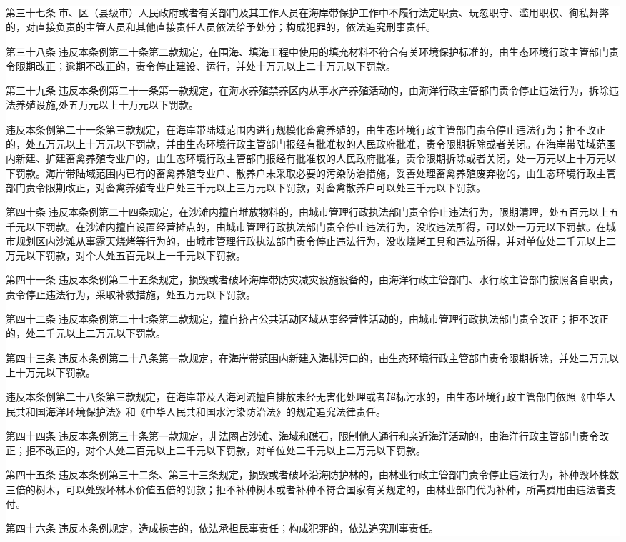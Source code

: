 第三十七条 市、区（县级市）人民政府或者有关部门及其工作人员在海岸带保护工作中不履行法定职责、玩忽职守、滥用职权、徇私舞弊的，对直接负责的主管人员和其他直接责任人员依法给予处分；构成犯罪的，依法追究刑事责任。

第三十八条 违反本条例第二十条第二款规定，在围海、填海工程中使用的填充材料不符合有关环境保护标准的，由生态环境行政主管部门责令限期改正；逾期不改正的，责令停止建设、运行，并处十万元以上二十万元以下罚款。

第三十九条 违反本条例第二十一条第一款规定，在海水养殖禁养区内从事水产养殖活动的，由海洋行政主管部门责令停止违法行为，拆除违法养殖设施,处五万元以上十万元以下罚款。

违反本条例第二十一条第三款规定，在海岸带陆域范围内进行规模化畜禽养殖的，由生态环境行政主管部门责令停止违法行为；拒不改正的，处五万元以上十万元以下罚款，并由生态环境行政主管部门报经有批准权的人民政府批准，责令限期拆除或者关闭。在海岸带陆域范围内新建、扩建畜禽养殖专业户的，由生态环境行政主管部门报经有批准权的人民政府批准，责令限期拆除或者关闭，处一万元以上十万元以下罚款。海岸带陆域范围内已有的畜禽养殖专业户、散养户未采取必要的污染防治措施，妥善处理畜禽养殖废弃物的，由生态环境行政主管部门责令限期改正，对畜禽养殖专业户处三千元以上三万元以下罚款，对畜禽散养户可以处三千元以下罚款。

第四十条 违反本条例第二十四条规定，在沙滩内擅自堆放物料的，由城市管理行政执法部门责令停止违法行为，限期清理，处五百元以上五千元以下罚款。在沙滩内擅自设置经营摊点的，由城市管理行政执法部门责令停止违法行为，没收违法所得，可以处一万元以下罚款。在城市规划区内沙滩从事露天烧烤等行为的，由城市管理行政执法部门责令停止违法行为，没收烧烤工具和违法所得，并对单位处二千元以上二万元以下罚款，对个人处五百元以上一千元以下罚款。

第四十一条 违反本条例第二十五条规定，损毁或者破坏海岸带防灾减灾设施设备的，由海洋行政主管部门、水行政主管部门按照各自职责，责令停止违法行为，采取补救措施，处五万元以下罚款。

第四十二条 违反本条例第二十七条第二款规定，擅自挤占公共活动区域从事经营性活动的，由城市管理行政执法部门责令改正；拒不改正的，处二千元以上二万元以下罚款。

第四十三条 违反本条例第二十八条第一款规定，在海岸带范围内新建入海排污口的，由生态环境行政主管部门责令限期拆除，并处二万元以上十万元以下罚款。

违反本条例第二十八条第三款规定，在海岸带及入海河流擅自排放未经无害化处理或者超标污水的，由生态环境行政主管部门依照《中华人民共和国海洋环境保护法》和《中华人民共和国水污染防治法》的规定追究法律责任。

第四十四条 违反本条例第三十条第一款规定，非法圈占沙滩、海域和礁石，限制他人通行和亲近海洋活动的，由海洋行政主管部门责令改正；拒不改正的，对个人处二百元以上二千元以下罚款，对单位处二千元以上二万元以下罚款。

第四十五条 违反本条例第三十二条、第三十三条规定，损毁或者破坏沿海防护林的，由林业行政主管部门责令停止违法行为，补种毁坏株数三倍的树木，可以处毁坏林木价值五倍的罚款；拒不补种树木或者补种不符合国家有关规定的，由林业部门代为补种，所需费用由违法者支付。

第四十六条 违反本条例规定，造成损害的，依法承担民事责任；构成犯罪的，依法追究刑事责任。

